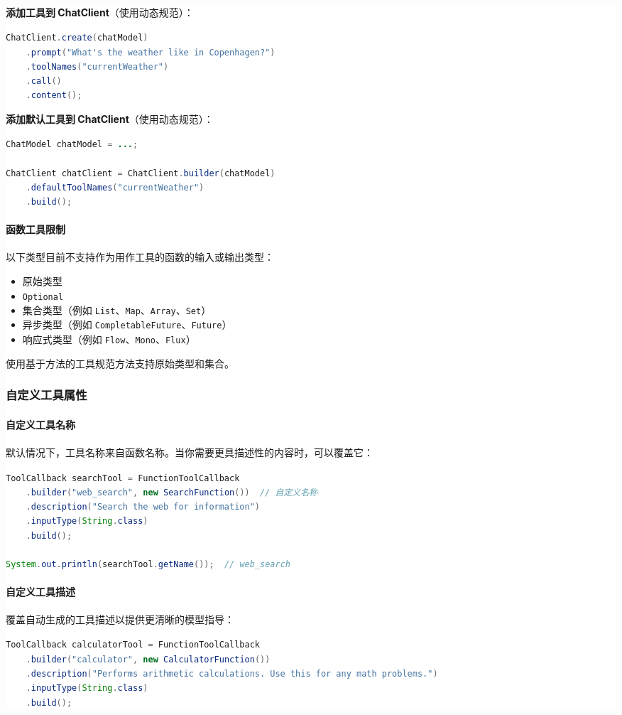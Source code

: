 **添加工具到 ChatClient**（使用动态规范）：

```java
ChatClient.create(chatModel)
    .prompt("What's the weather like in Copenhagen?")
    .toolNames("currentWeather")
    .call()
    .content();
```

**添加默认工具到 ChatClient**（使用动态规范）：

```java
ChatModel chatModel = ...;

ChatClient chatClient = ChatClient.builder(chatModel)
    .defaultToolNames("currentWeather")
    .build();
```

#### 函数工具限制

以下类型目前不支持作为用作工具的函数的输入或输出类型：

* 原始类型
* `Optional`
* 集合类型（例如 `List`、`Map`、`Array`、`Set`）
* 异步类型（例如 `CompletableFuture`、`Future`）
* 响应式类型（例如 `Flow`、`Mono`、`Flux`）

使用基于方法的工具规范方法支持原始类型和集合。

### 自定义工具属性

#### 自定义工具名称

默认情况下，工具名称来自函数名称。当你需要更具描述性的内容时，可以覆盖它：

```java
ToolCallback searchTool = FunctionToolCallback
    .builder("web_search", new SearchFunction())  // 自定义名称
    .description("Search the web for information")
    .inputType(String.class)
    .build();

System.out.println(searchTool.getName());  // web_search
```

#### 自定义工具描述

覆盖自动生成的工具描述以提供更清晰的模型指导：

```java
ToolCallback calculatorTool = FunctionToolCallback
    .builder("calculator", new CalculatorFunction())
    .description("Performs arithmetic calculations. Use this for any math problems.")
    .inputType(String.class)
    .build();
```
